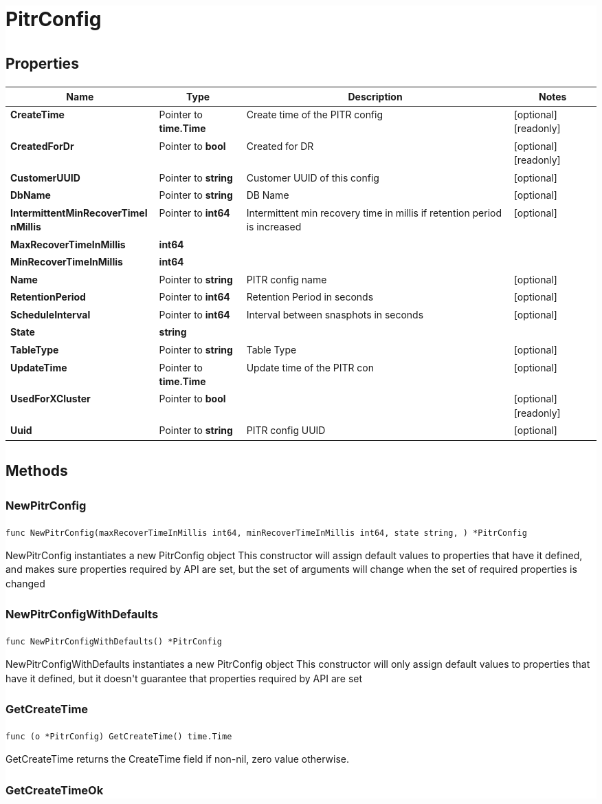 # PitrConfig

## Properties

Name | Type | Description | Notes
------------ | ------------- | ------------- | -------------
**CreateTime** | Pointer to **time.Time** | Create time of the PITR config | [optional] [readonly] 
**CreatedForDr** | Pointer to **bool** | Created for DR | [optional] [readonly] 
**CustomerUUID** | Pointer to **string** | Customer UUID of this config | [optional] 
**DbName** | Pointer to **string** | DB Name | [optional] 
**IntermittentMinRecoverTimeInMillis** | Pointer to **int64** | Intermittent min recovery time in millis if retention period is increased | [optional] 
**MaxRecoverTimeInMillis** | **int64** |  | 
**MinRecoverTimeInMillis** | **int64** |  | 
**Name** | Pointer to **string** | PITR config name | [optional] 
**RetentionPeriod** | Pointer to **int64** | Retention Period in seconds | [optional] 
**ScheduleInterval** | Pointer to **int64** | Interval between snasphots in seconds | [optional] 
**State** | **string** |  | 
**TableType** | Pointer to **string** | Table Type | [optional] 
**UpdateTime** | Pointer to **time.Time** | Update time of the PITR con | [optional] 
**UsedForXCluster** | Pointer to **bool** |  | [optional] [readonly] 
**Uuid** | Pointer to **string** | PITR config UUID | [optional] 

## Methods

### NewPitrConfig

`func NewPitrConfig(maxRecoverTimeInMillis int64, minRecoverTimeInMillis int64, state string, ) *PitrConfig`

NewPitrConfig instantiates a new PitrConfig object
This constructor will assign default values to properties that have it defined,
and makes sure properties required by API are set, but the set of arguments
will change when the set of required properties is changed

### NewPitrConfigWithDefaults

`func NewPitrConfigWithDefaults() *PitrConfig`

NewPitrConfigWithDefaults instantiates a new PitrConfig object
This constructor will only assign default values to properties that have it defined,
but it doesn't guarantee that properties required by API are set

### GetCreateTime

`func (o *PitrConfig) GetCreateTime() time.Time`

GetCreateTime returns the CreateTime field if non-nil, zero value otherwise.

### GetCreateTimeOk
